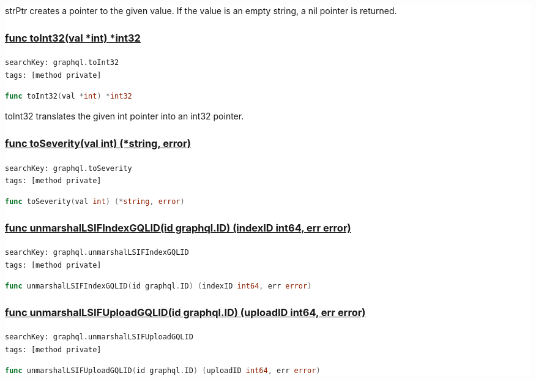 strPtr creates a pointer to the given value. If the value is an empty string, a nil pointer is returned. 

### <a id="toInt32" href="#toInt32">func toInt32(val *int) *int32</a>

```
searchKey: graphql.toInt32
tags: [method private]
```

```Go
func toInt32(val *int) *int32
```

toInt32 translates the given int pointer into an int32 pointer. 

### <a id="toSeverity" href="#toSeverity">func toSeverity(val int) (*string, error)</a>

```
searchKey: graphql.toSeverity
tags: [method private]
```

```Go
func toSeverity(val int) (*string, error)
```

### <a id="unmarshalLSIFIndexGQLID" href="#unmarshalLSIFIndexGQLID">func unmarshalLSIFIndexGQLID(id graphql.ID) (indexID int64, err error)</a>

```
searchKey: graphql.unmarshalLSIFIndexGQLID
tags: [method private]
```

```Go
func unmarshalLSIFIndexGQLID(id graphql.ID) (indexID int64, err error)
```

### <a id="unmarshalLSIFUploadGQLID" href="#unmarshalLSIFUploadGQLID">func unmarshalLSIFUploadGQLID(id graphql.ID) (uploadID int64, err error)</a>

```
searchKey: graphql.unmarshalLSIFUploadGQLID
tags: [method private]
```

```Go
func unmarshalLSIFUploadGQLID(id graphql.ID) (uploadID int64, err error)
```

